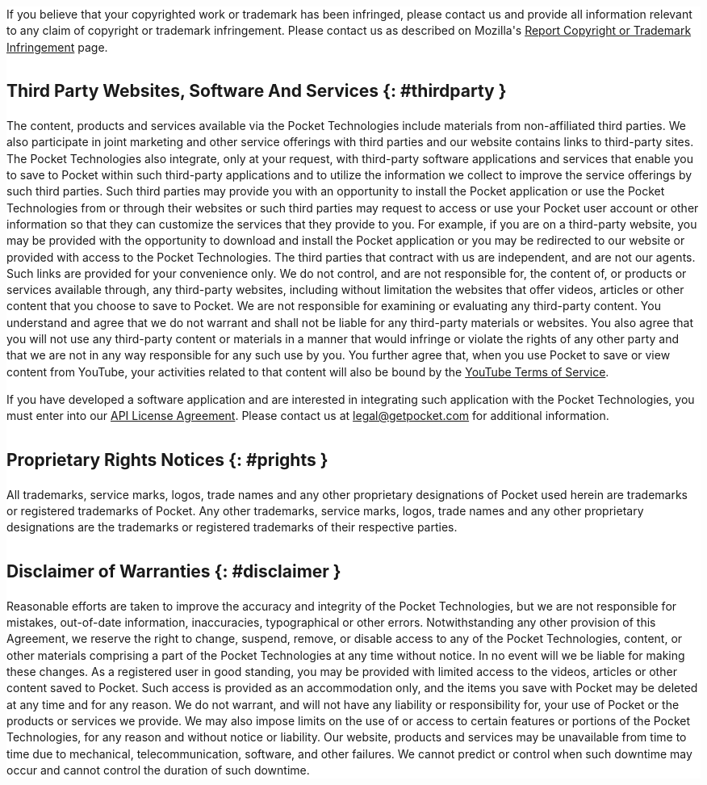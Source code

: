If you believe that your copyrighted work or trademark has been infringed, please contact us and provide all information relevant to any claim of copyright or trademark infringement. Please contact us as described on Mozilla's [Report Copyright or Trademark Infringement](https://www.mozilla.org/about/legal/report-infringement/) page.

## Third Party Websites, Software And Services {: #thirdparty }

The content, products and services available via the Pocket Technologies include materials from non-affiliated third parties. We also participate in joint marketing and other service offerings with third parties and our website contains links to third-party sites. The Pocket Technologies also integrate, only at your request, with third-party software applications and services that enable you to save to Pocket within such third-party applications and to utilize the information we collect to improve the service offerings by such third parties. Such third parties may provide you with an opportunity to install the Pocket application or use the Pocket Technologies from or through their websites or such third parties may request to access or use your Pocket user account or other information so that they can customize the services that they provide to you. For example, if you are on a third-party website, you may be provided with the opportunity to download and install the Pocket application or you may be redirected to our website or provided with access to the Pocket Technologies. The third parties that contract with us are independent, and are not our agents. Such links are provided for your convenience only. We do not control, and are not responsible for, the content of, or products or services available through, any third-party websites, including without limitation the websites that offer videos, articles or other content that you choose to save to Pocket. We are not responsible for examining or evaluating any third-party content. You understand and agree that we do not warrant and shall not be liable for any third-party materials or websites. You also agree that you will not use any third-party content or materials in a manner that would infringe or violate the rights of any other party and that we are not in any way responsible for any such use by you.  You further agree that, when you use Pocket to save or view content from YouTube, your activities related to that content will also be bound by the [YouTube Terms of Service](https://www.youtube.com/t/terms). 

If you have developed a software application and are interested in integrating such application with the Pocket Technologies, you must enter into our [API License Agreement](https://getpocket.com/developer/docs/tos). Please contact us at legal@getpocket.com for additional information.

## Proprietary Rights Notices {: #prights }

All trademarks, service marks, logos, trade names and any other proprietary designations of Pocket used herein are trademarks or registered trademarks of Pocket. Any other trademarks, service marks, logos, trade names and any other proprietary designations are the trademarks or registered trademarks of their respective parties.

## Disclaimer of Warranties {: #disclaimer }

Reasonable efforts are taken to improve the accuracy and integrity of the Pocket Technologies, but we are not responsible for mistakes, out-of-date information, inaccuracies, typographical or other errors. Notwithstanding any other provision of this Agreement, we reserve the right to change, suspend, remove, or disable access to any of the Pocket Technologies, content, or other materials comprising a part of the Pocket Technologies at any time without notice. In no event will we be liable for making these changes. As a registered user in good standing, you may be provided with limited access to the videos, articles or other content saved to Pocket. Such access is provided as an accommodation only, and the items you save with Pocket may be deleted at any time and for any reason. We do not warrant, and will not have any liability or responsibility for, your use of Pocket or the products or services we provide. We may also impose limits on the use of or access to certain features or portions of the Pocket Technologies, for any reason and without notice or liability. Our website, products and services may be unavailable from time to time due to mechanical, telecommunication, software, and other failures. We cannot predict or control when such downtime may occur and cannot control the duration of such downtime.
